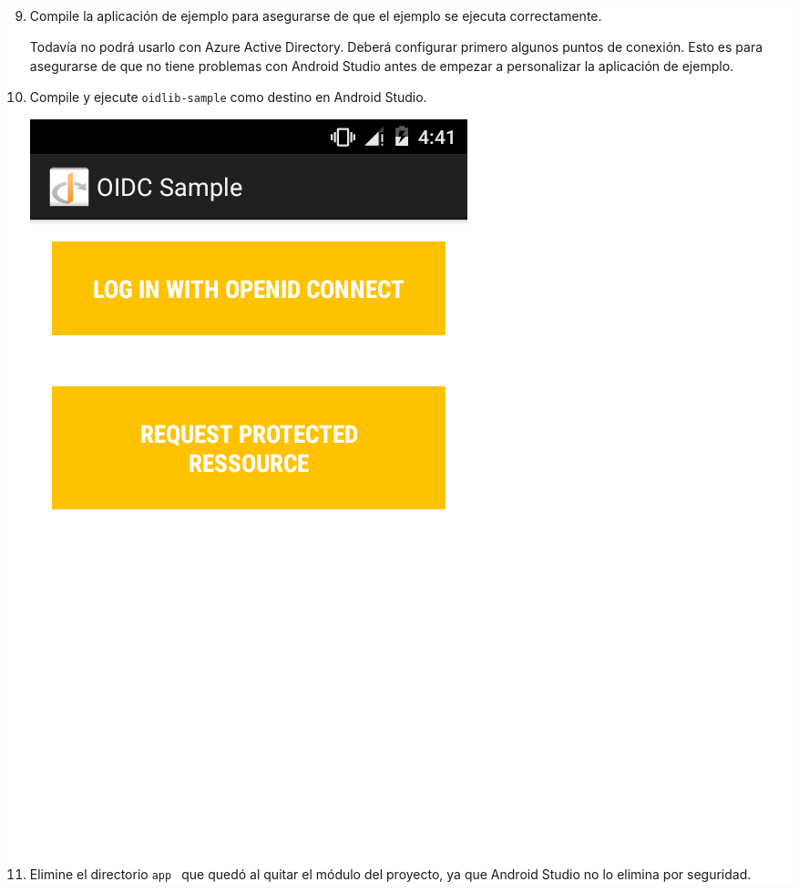 9. Compile la aplicación de ejemplo para asegurarse de que el ejemplo se ejecuta correctamente.

	Todavía no podrá usarlo con Azure Active Directory. Deberá configurar primero algunos puntos de conexión. Esto es para asegurarse de que no tiene problemas con Android Studio antes de empezar a personalizar la aplicación de ejemplo.

10. Compile y ejecute `oidlib-sample` como destino en Android Studio.

	![Progreso de la compilación oidlib-sample](media/active-directory-android-native-oidcandroidlib-v2/SetUpSample9.png)

11. Elimine el directorio `app ` que quedó al quitar el módulo del proyecto, ya que Android Studio no lo elimina por seguridad.
